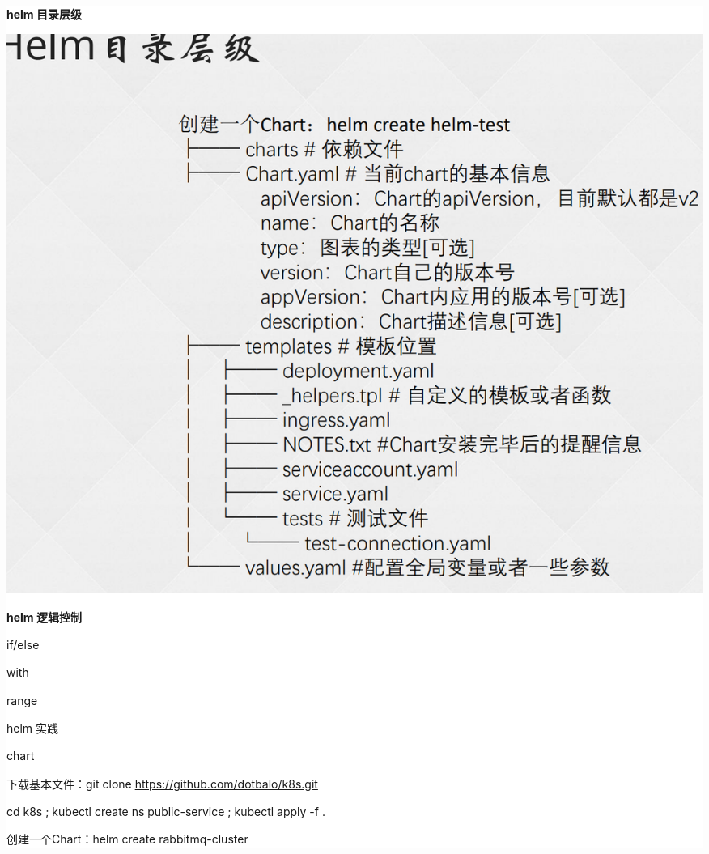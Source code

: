 **helm 目录层级**

![Image](pic\helm-level-1723515359873-24.png)

**helm 逻辑控制**

if/else

 with

range

helm 实践

chart

下载基本文件：git clone https://github.com/dotbalo/k8s.git

cd k8s ; kubectl create ns public-service ; kubectl apply -f .

创建一个Chart：helm create rabbitmq-cluster

